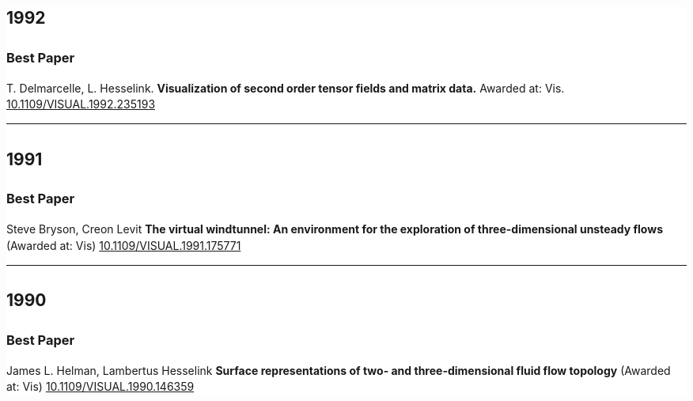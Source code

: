 
## 1992

### Best Paper

T. Delmarcelle, L. Hesselink.
**Visualization of second order tensor fields and matrix data.**
Awarded at: Vis.
[10.1109/VISUAL.1992.235193](https://doi.org/10.1109/VISUAL.1992.235193)


<hr/>




## 1991

### Best Paper

Steve Bryson, Creon Levit
**The virtual windtunnel: An environment for the exploration of three-dimensional unsteady flows**
(Awarded at: Vis)
[10.1109/VISUAL.1991.175771](https://doi.org/10.1109/VISUAL.1991.175771)


<hr/>




## 1990

### Best Paper

James L. Helman, Lambertus Hesselink
**Surface representations of two- and three-dimensional fluid flow topology**
(Awarded at: Vis)
[10.1109/VISUAL.1990.146359](https://doi.org/10.1109/VISUAL.1990.146359)
